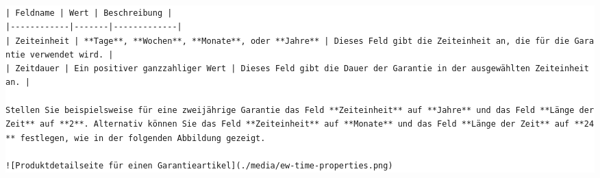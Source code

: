     | Feldname | Wert | Beschreibung |
    |------------|-------|-------------|
    | Zeiteinheit | **Tage**, **Wochen**, **Monate**, oder **Jahre** | Dieses Feld gibt die Zeiteinheit an, die für die Garantie verwendet wird. |
    | Zeitdauer | Ein positiver ganzzahliger Wert | Dieses Feld gibt die Dauer der Garantie in der ausgewählten Zeiteinheit an. |

    Stellen Sie beispielsweise für eine zweijährige Garantie das Feld **Zeiteinheit** auf **Jahre** und das Feld **Länge der Zeit** auf **2**. Alternativ können Sie das Feld **Zeiteinheit** auf **Monate** und das Feld **Länge der Zeit** auf **24** festlegen, wie in der folgenden Abbildung gezeigt.

    ![Produktdetailseite für einen Garantieartikel](./media/ew-time-properties.png)
